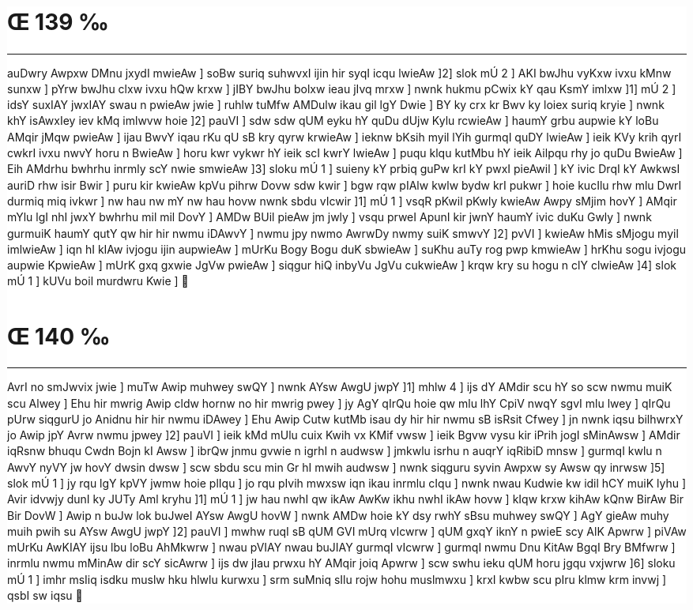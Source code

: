 # Œ 139 ‰
---
auDwry Awpxw DMnu jxydI mwieAw ] soBw suriq suhwvxI ijin hir syqI icqu
lwieAw ]2] slok mÚ 2 ] AKI bwJhu vyKxw ivxu kMnw sunxw ] pYrw bwJhu
clxw ivxu hQw krxw ] jIBY bwJhu bolxw ieau jIvq mrxw ] nwnk hukmu
pCwix kY qau KsmY imlxw ]1] mÚ 2 ] idsY suxIAY jwxIAY swau n pwieAw
jwie ] ruhlw tuMfw AMDulw ikau gil lgY Dwie ] BY ky crx kr Bwv ky
loiex suriq kryie ] nwnk khY isAwxIey iev kMq imlwvw hoie ]2] pauVI
] sdw sdw qUM eyku hY quDu dUjw Kylu rcwieAw ] haumY grbu aupwie kY loBu
AMqir jMqw pwieAw ] ijau BwvY iqau rKu qU sB kry qyrw krwieAw ] ieknw
bKsih myil lYih gurmqI quDY lwieAw ] ieik KVy krih qyrI cwkrI ivxu
nwvY horu n BwieAw ] horu kwr vykwr hY ieik scI kwrY lwieAw ] puqu klqu
kutMbu hY ieik Ailpqu rhy jo quDu BwieAw ] Eih AMdrhu bwhrhu inrmly scY
nwie smwieAw ]3] sloku mÚ 1 ] suieny kY prbiq guPw krI kY pwxI
pieAwil ] kY ivic DrqI kY AwkwsI auriD rhw isir Bwir ] puru kir
kwieAw kpVu pihrw Dovw sdw kwir ] bgw rqw pIAlw kwlw bydw krI
pukwr ] hoie kucIlu rhw mlu DwrI durmiq miq ivkwr ] nw hau nw mY nw
hau hovw nwnk sbdu vIcwir ]1] mÚ 1 ] vsqR pKwil pKwly kwieAw Awpy
sMjim hovY ] AMqir mYlu lgI nhI jwxY bwhrhu mil mil DovY ] AMDw BUil
pieAw jm jwly ] vsqu prweI ApunI kir jwnY haumY ivic duKu Gwly ]
nwnk gurmuiK haumY qutY qw hir hir nwmu iDAwvY ] nwmu jpy nwmo AwrwDy
nwmy suiK smwvY ]2] pvVI ] kwieAw hMis sMjogu myil imlwieAw ] iqn hI
kIAw ivjogu ijin aupwieAw ] mUrKu Bogy Bogu duK sbwieAw ] suKhu auTy rog
pwp kmwieAw ] hrKhu sogu ivjogu aupwie KpwieAw ] mUrK gxq gxwie
JgVw pwieAw ] siqgur hiQ inbyVu JgVu cukwieAw ] krqw kry su hogu n
clY clwieAw ]4] slok mÚ 1 ] kUVu boil murdwru Kwie ]

# Œ 140 ‰
---
AvrI no smJwvix jwie ] muTw Awip muhwey swQY ] nwnk AYsw AwgU jwpY
]1] mhlw 4 ] ijs dY AMdir scu hY so scw nwmu muiK scu Alwey ] Ehu
hir mwrig Awip cldw hornw no hir mwrig pwey ] jy AgY qIrQu hoie qw
mlu lhY CpiV nwqY sgvI mlu lwey ] qIrQu pUrw siqgurU jo Anidnu hir
hir nwmu iDAwey ] Ehu Awip Cutw kutMb isau dy hir hir nwmu sB isRsit
Cfwey ] jn nwnk iqsu bilhwrxY jo Awip jpY Avrw nwmu jpwey ]2]
pauVI ] ieik kMd mUlu cuix Kwih vx KMif vwsw ] ieik Bgvw vysu kir
iPrih jogI sMinAwsw ] AMdir iqRsnw bhuqu Cwdn Bojn kI Awsw ] ibrQw
jnmu gvwie n igrhI n audwsw ] jmkwlu isrhu n auqrY iqRibiD mnsw ]
gurmqI kwlu n AwvY nyVY jw hovY dwsin dwsw ] scw sbdu scu min Gr hI
mwih audwsw ] nwnk siqguru syvin Awpxw sy Awsw qy inrwsw ]5] slok
mÚ 1 ] jy rqu lgY kpVY jwmw hoie plIqu ] jo rqu pIvih mwxsw iqn ikau
inrmlu cIqu ] nwnk nwau Kudwie kw idil hCY muiK lyhu ] Avir idvwjy
dunI ky JUTy Aml kryhu ]1] mÚ 1 ] jw hau nwhI qw ikAw AwKw ikhu nwhI
ikAw hovw ] kIqw krxw kihAw kQnw BirAw Bir Bir DovW ] Awip n buJw
lok buJweI AYsw AwgU hovW ] nwnk AMDw hoie kY dsy rwhY sBsu muhwey swQY ]
AgY gieAw muhy muih pwih su AYsw AwgU jwpY ]2] pauVI ] mwhw ruqI sB qUM
GVI mUrq vIcwrw ] qUM gxqY iknY n pwieE scy AlK Apwrw ] piVAw
mUrKu AwKIAY ijsu lbu loBu AhMkwrw ] nwau pVIAY nwau buJIAY gurmqI
vIcwrw ] gurmqI nwmu Dnu KitAw BgqI Bry BMfwrw ] inrmlu nwmu mMinAw
dir scY sicAwrw ] ijs dw jIau prwxu hY AMqir joiq Apwrw ] scw swhu
ieku qUM horu jgqu vxjwrw ]6] sloku mÚ 1 ] imhr msIiq isdku muslw hku
hlwlu kurwxu ] srm suMniq sIlu rojw hohu muslmwxu ] krxI kwbw scu pIru
klmw krm invwj ] qsbI sw iqsu

